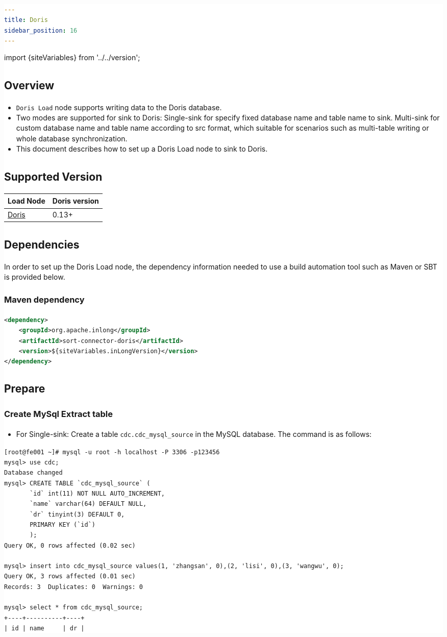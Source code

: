 ```yaml
---
title: Doris
sidebar_position: 16
---
```


import {siteVariables} from '../../version';

## Overview
 - `Doris Load` node supports writing data to the Doris database.
 - Two modes are supported for sink to Doris: 
Single-sink for specify fixed database name and table name to sink. 
Multi-sink for custom database name and table name according to src format, which suitable for scenarios such as multi-table writing or whole database synchronization.
 - This document describes how to set up a Doris Load node to sink to Doris.

## Supported Version

| Load Node           | Doris version  |                                                                                                                                                                                                                                                                                                                                                                                           
|---------------------|----------------|
| [Doris](./doris.md) | 0.13+          |  

## Dependencies

In order to set up the Doris Load node, the dependency information needed to use a build automation tool
such as Maven or SBT is provided below.

### Maven dependency

```xml
<dependency>
    <groupId>org.apache.inlong</groupId>
    <artifactId>sort-connector-doris</artifactId>
    <version>${siteVariables.inLongVersion}</version>
</dependency>
```

## Prepare
### Create MySql Extract table
- For Single-sink: Create a table `cdc.cdc_mysql_source` in the MySQL database. The command is as follows:
```shell
[root@fe001 ~]# mysql -u root -h localhost -P 3306 -p123456
mysql> use cdc;
Database changed
mysql> CREATE TABLE `cdc_mysql_source` (
       `id` int(11) NOT NULL AUTO_INCREMENT,
       `name` varchar(64) DEFAULT NULL,
       `dr` tinyint(3) DEFAULT 0,
       PRIMARY KEY (`id`)
       );
Query OK, 0 rows affected (0.02 sec)

mysql> insert into cdc_mysql_source values(1, 'zhangsan', 0),(2, 'lisi', 0),(3, 'wangwu', 0);
Query OK, 3 rows affected (0.01 sec)
Records: 3  Duplicates: 0  Warnings: 0

mysql> select * from cdc_mysql_source;
+----+----------+----+
| id | name     | dr |
```